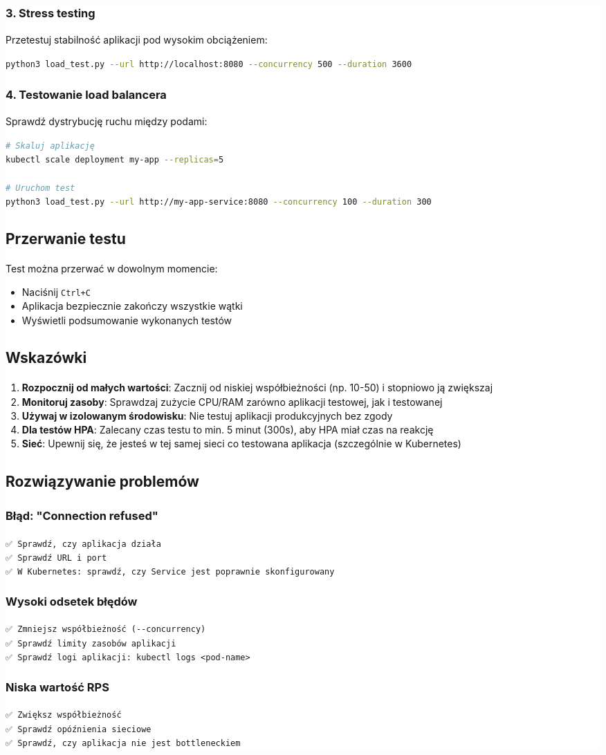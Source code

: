 ### 3. Stress testing

Przetestuj stabilność aplikacji pod wysokim obciążeniem:
```bash
python3 load_test.py --url http://localhost:8080 --concurrency 500 --duration 3600
```

### 4. Testowanie load balancera

Sprawdź dystrybucję ruchu między podami:
```bash
# Skaluj aplikację
kubectl scale deployment my-app --replicas=5

# Uruchom test
python3 load_test.py --url http://my-app-service:8080 --concurrency 100 --duration 300
```

## Przerwanie testu

Test można przerwać w dowolnym momencie:
- Naciśnij `Ctrl+C`
- Aplikacja bezpiecznie zakończy wszystkie wątki
- Wyświetli podsumowanie wykonanych testów

## Wskazówki

1. **Rozpocznij od małych wartości**: Zacznij od niskiej współbieżności (np. 10-50) i stopniowo ją zwiększaj
2. **Monitoruj zasoby**: Sprawdzaj zużycie CPU/RAM zarówno aplikacji testowej, jak i testowanej
3. **Używaj w izolowanym środowisku**: Nie testuj aplikacji produkcyjnych bez zgody
4. **Dla testów HPA**: Zalecany czas testu to min. 5 minut (300s), aby HPA miał czas na reakcję
5. **Sieć**: Upewnij się, że jesteś w tej samej sieci co testowana aplikacja (szczególnie w Kubernetes)

## Rozwiązywanie problemów

### Błąd: "Connection refused"
```
✅ Sprawdź, czy aplikacja działa
✅ Sprawdź URL i port
✅ W Kubernetes: sprawdź, czy Service jest poprawnie skonfigurowany
```

### Wysoki odsetek błędów
```
✅ Zmniejsz współbieżność (--concurrency)
✅ Sprawdź limity zasobów aplikacji
✅ Sprawdź logi aplikacji: kubectl logs <pod-name>
```

### Niska wartość RPS
```
✅ Zwiększ współbieżność
✅ Sprawdź opóźnienia sieciowe
✅ Sprawdź, czy aplikacja nie jest bottleneckiem
```

